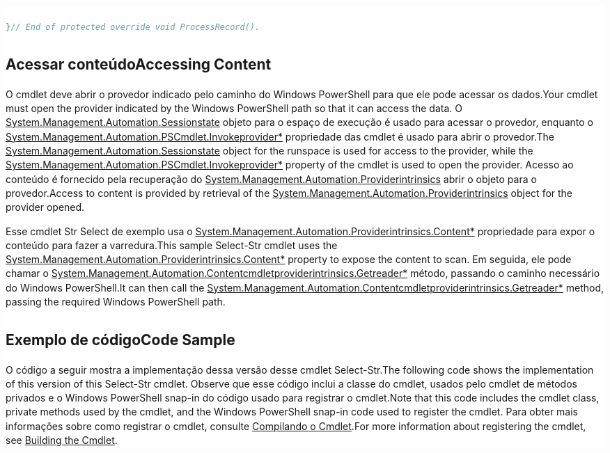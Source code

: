 ```csharp

}// End of protected override void ProcessRecord().
```

## <a name="accessing-content"></a><span data-ttu-id="d9bae-182">Acessar conteúdo</span><span class="sxs-lookup"><span data-stu-id="d9bae-182">Accessing Content</span></span>

<span data-ttu-id="d9bae-183">O cmdlet deve abrir o provedor indicado pelo caminho do Windows PowerShell para que ele pode acessar os dados.</span><span class="sxs-lookup"><span data-stu-id="d9bae-183">Your cmdlet must open the provider indicated by the Windows PowerShell path so that it can access the data.</span></span> <span data-ttu-id="d9bae-184">O [System.Management.Automation.Sessionstate](/dotnet/api/System.Management.Automation.SessionState) objeto para o espaço de execução é usado para acessar o provedor, enquanto o [System.Management.Automation.PSCmdlet.Invokeprovider\*](/dotnet/api/System.Management.Automation.PSCmdlet.InvokeProvider) propriedade das cmdlet é usado para abrir o provedor.</span><span class="sxs-lookup"><span data-stu-id="d9bae-184">The [System.Management.Automation.Sessionstate](/dotnet/api/System.Management.Automation.SessionState) object for the runspace is used for access to the provider, while the [System.Management.Automation.PSCmdlet.Invokeprovider\*](/dotnet/api/System.Management.Automation.PSCmdlet.InvokeProvider) property of the cmdlet is used to open the provider.</span></span> <span data-ttu-id="d9bae-185">Acesso ao conteúdo é fornecido pela recuperação do [System.Management.Automation.Providerintrinsics](/dotnet/api/System.Management.Automation.ProviderIntrinsics) abrir o objeto para o provedor.</span><span class="sxs-lookup"><span data-stu-id="d9bae-185">Access to content is provided by retrieval of the [System.Management.Automation.Providerintrinsics](/dotnet/api/System.Management.Automation.ProviderIntrinsics) object for the provider opened.</span></span>

<span data-ttu-id="d9bae-186">Esse cmdlet Str Select de exemplo usa o [System.Management.Automation.Providerintrinsics.Content\*](/dotnet/api/System.Management.Automation.ProviderIntrinsics.Content) propriedade para expor o conteúdo para fazer a varredura.</span><span class="sxs-lookup"><span data-stu-id="d9bae-186">This sample Select-Str cmdlet uses the [System.Management.Automation.Providerintrinsics.Content\*](/dotnet/api/System.Management.Automation.ProviderIntrinsics.Content) property to expose the content to scan.</span></span> <span data-ttu-id="d9bae-187">Em seguida, ele pode chamar o [System.Management.Automation.Contentcmdletproviderintrinsics.Getreader\*](/dotnet/api/System.Management.Automation.ContentCmdletProviderIntrinsics.GetReader) método, passando o caminho necessário do Windows PowerShell.</span><span class="sxs-lookup"><span data-stu-id="d9bae-187">It can then call the [System.Management.Automation.Contentcmdletproviderintrinsics.Getreader\*](/dotnet/api/System.Management.Automation.ContentCmdletProviderIntrinsics.GetReader) method, passing the required Windows PowerShell path.</span></span>

## <a name="code-sample"></a><span data-ttu-id="d9bae-188">Exemplo de código</span><span class="sxs-lookup"><span data-stu-id="d9bae-188">Code Sample</span></span>

<span data-ttu-id="d9bae-189">O código a seguir mostra a implementação dessa versão desse cmdlet Select-Str.</span><span class="sxs-lookup"><span data-stu-id="d9bae-189">The following code shows the implementation of this version of this Select-Str cmdlet.</span></span> <span data-ttu-id="d9bae-190">Observe que esse código inclui a classe do cmdlet, usados pelo cmdlet de métodos privados e o Windows PowerShell snap-in do código usado para registrar o cmdlet.</span><span class="sxs-lookup"><span data-stu-id="d9bae-190">Note that this code includes the cmdlet class, private methods used by the cmdlet, and the Windows PowerShell snap-in code used to register the cmdlet.</span></span> <span data-ttu-id="d9bae-191">Para obter mais informações sobre como registrar o cmdlet, consulte [Compilando o Cmdlet](#Building-the-Cmdlet).</span><span class="sxs-lookup"><span data-stu-id="d9bae-191">For more information about registering the cmdlet, see [Building the Cmdlet](#Building-the-Cmdlet).</span></span>
